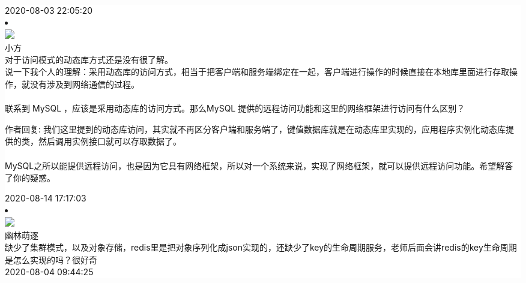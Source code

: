  <div class="_3klNVc4Z_0">
    <div class="_3Hkula0k_0">2020-08-03 22:05:20</div>
  </div>
</div>
</div>
</li>
<li>
<div class="_2sjJGcOH_0"><img src="https://static001.geekbang.org/account/avatar/00/0f/8f/4d/65fb45e6.jpg"
  class="_3FLYR4bF_0">
<div class="_36ChpWj4_0">
  <div class="_2zFoi7sd_0"><span>小方</span>
  </div>
  <div class="_2_QraFYR_0">对于访问模式的动态库方式还是没有很了解。<br>说一下我个人的理解：采用动态库的访问方式，相当于把客户端和服务端绑定在一起，客户端进行操作的时候直接在本地库里面进行存取操作，就没有涉及到网络通信的过程。<br><br>联系到 MySQL ，应该是采用动态库的访问方式。那么MySQL 提供的远程访问功能和这里的网络框架进行访问有什么区别？</div>
  <div class="_10o3OAxT_0">
    <p class="_3KxQPN3V_0">作者回复: 我们这里提到的动态库访问，其实就不再区分客户端和服务端了，键值数据库就是在动态库里实现的，应用程序实例化动态库提供的类，然后调用实例接口就可以存取数据了。<br><br>MySQL之所以能提供远程访问，也是因为它具有网络框架，所以对一个系统来说，实现了网络框架，就可以提供远程访问功能。希望解答了你的疑惑。</p>
  </div>
  <div class="_3klNVc4Z_0">
    <div class="_3Hkula0k_0">2020-08-14 17:17:03</div>
  </div>
</div>
</div>
</li>
<li>
<div class="_2sjJGcOH_0"><img src="http://thirdwx.qlogo.cn/mmopen/vi_32/Q0j4TwGTfTLqrAA1j4Oyy6ibicNOicn8K0olrEjtLLanic8V0y9icia6cvCVRCiabOm5llC0WhzcSWvaI2fia75hYbvjrQ/132"
  class="_3FLYR4bF_0">
<div class="_36ChpWj4_0">
  <div class="_2zFoi7sd_0"><span>幽林萌逐</span>
  </div>
  <div class="_2_QraFYR_0">缺少了集群模式，以及对象存储，redis里是把对象序列化成json实现的，还缺少了key的生命周期服务，老师后面会讲redis的key生命周期是怎么实现的吗？很好奇</div>
  <div class="_10o3OAxT_0">
    
  </div>
  <div class="_3klNVc4Z_0">
    <div class="_3Hkula0k_0">2020-08-04 09:44:25</div>
  </div>
</div>
</div>
</li>
</ul>